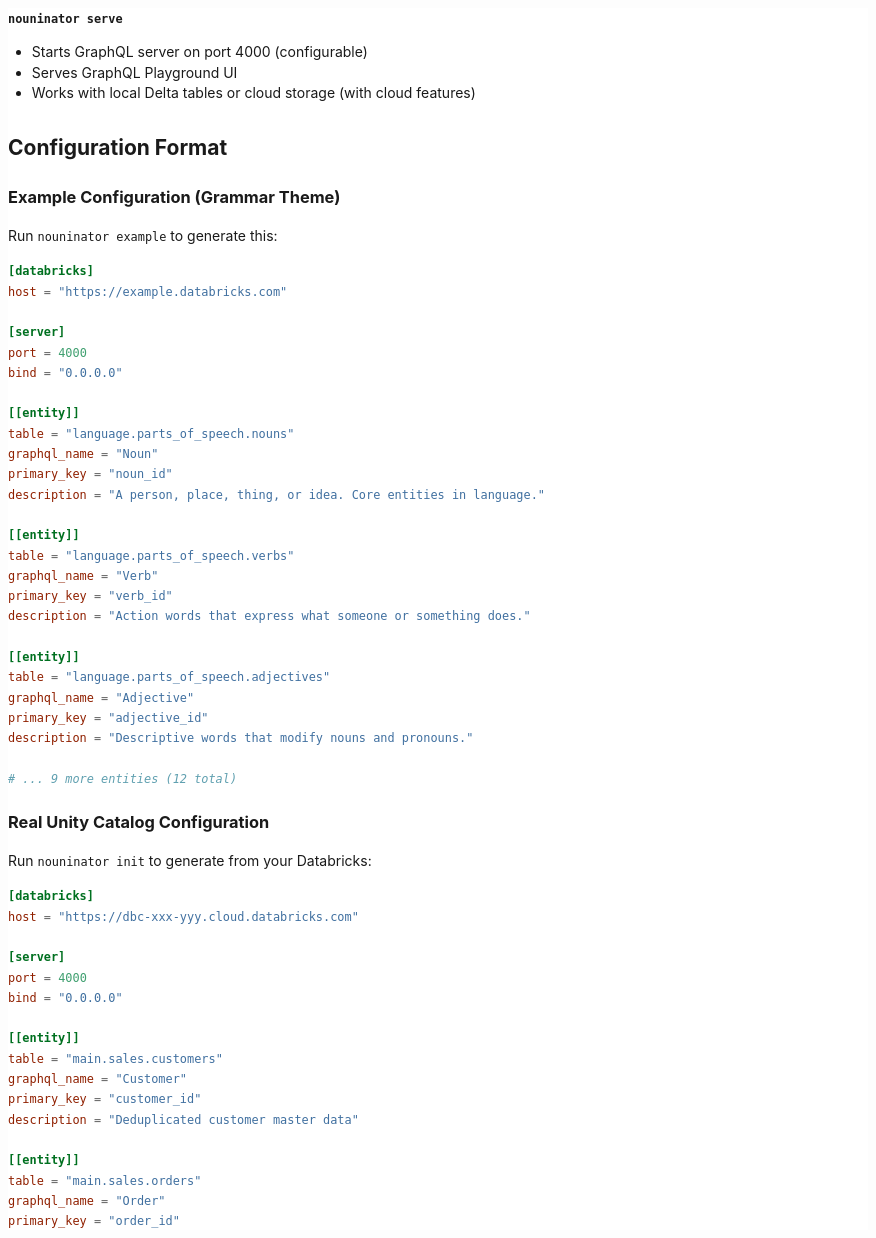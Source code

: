 **`nouninator serve`**
- Starts GraphQL server on port 4000 (configurable)
- Serves GraphQL Playground UI
- Works with local Delta tables or cloud storage (with cloud features)

## Configuration Format

### Example Configuration (Grammar Theme)

Run `nouninator example` to generate this:

```toml
[databricks]
host = "https://example.databricks.com"

[server]
port = 4000
bind = "0.0.0.0"

[[entity]]
table = "language.parts_of_speech.nouns"
graphql_name = "Noun"
primary_key = "noun_id"
description = "A person, place, thing, or idea. Core entities in language."

[[entity]]
table = "language.parts_of_speech.verbs"
graphql_name = "Verb"
primary_key = "verb_id"
description = "Action words that express what someone or something does."

[[entity]]
table = "language.parts_of_speech.adjectives"
graphql_name = "Adjective"
primary_key = "adjective_id"
description = "Descriptive words that modify nouns and pronouns."

# ... 9 more entities (12 total)
```

### Real Unity Catalog Configuration

Run `nouninator init` to generate from your Databricks:

```toml
[databricks]
host = "https://dbc-xxx-yyy.cloud.databricks.com"

[server]
port = 4000
bind = "0.0.0.0"

[[entity]]
table = "main.sales.customers"
graphql_name = "Customer"
primary_key = "customer_id"
description = "Deduplicated customer master data"

[[entity]]
table = "main.sales.orders"
graphql_name = "Order"
primary_key = "order_id"
```
